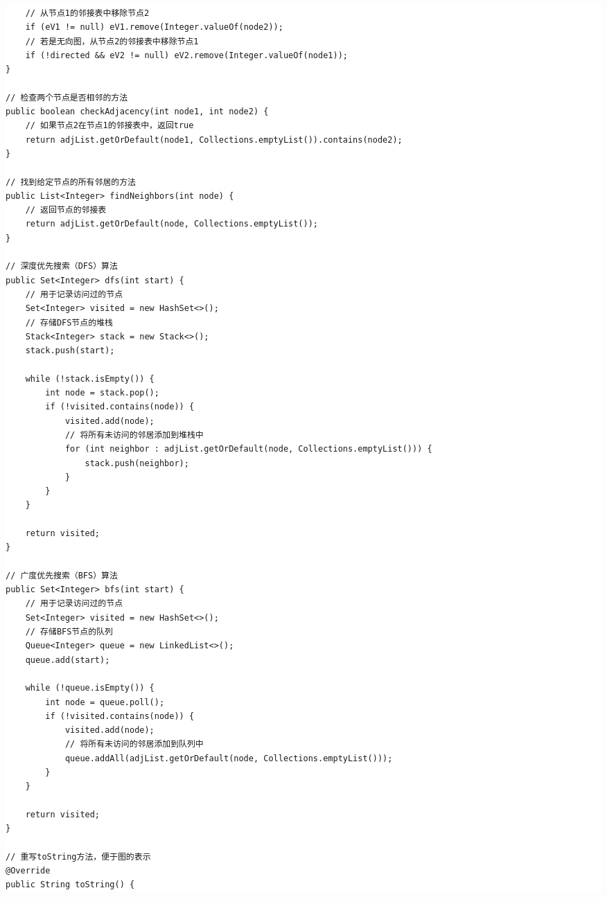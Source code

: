 ```
    // 从节点1的邻接表中移除节点2
    if (eV1 != null) eV1.remove(Integer.valueOf(node2));
    // 若是无向图，从节点2的邻接表中移除节点1
    if (!directed && eV2 != null) eV2.remove(Integer.valueOf(node1));
}

// 检查两个节点是否相邻的方法
public boolean checkAdjacency(int node1, int node2) {
    // 如果节点2在节点1的邻接表中，返回true
    return adjList.getOrDefault(node1, Collections.emptyList()).contains(node2);
}

// 找到给定节点的所有邻居的方法
public List<Integer> findNeighbors(int node) {
    // 返回节点的邻接表
    return adjList.getOrDefault(node, Collections.emptyList());
}

// 深度优先搜索（DFS）算法
public Set<Integer> dfs(int start) {
    // 用于记录访问过的节点
    Set<Integer> visited = new HashSet<>();
    // 存储DFS节点的堆栈
    Stack<Integer> stack = new Stack<>();
    stack.push(start);

    while (!stack.isEmpty()) {
        int node = stack.pop();
        if (!visited.contains(node)) {
            visited.add(node);
            // 将所有未访问的邻居添加到堆栈中
            for (int neighbor : adjList.getOrDefault(node, Collections.emptyList())) {
                stack.push(neighbor);
            }
        }
    }

    return visited;
}

// 广度优先搜索（BFS）算法
public Set<Integer> bfs(int start) {
    // 用于记录访问过的节点
    Set<Integer> visited = new HashSet<>();
    // 存储BFS节点的队列
    Queue<Integer> queue = new LinkedList<>();
    queue.add(start);

    while (!queue.isEmpty()) {
        int node = queue.poll();
        if (!visited.contains(node)) {
            visited.add(node);
            // 将所有未访问的邻居添加到队列中
            queue.addAll(adjList.getOrDefault(node, Collections.emptyList()));
        }
    }

    return visited;
}

// 重写toString方法，便于图的表示
@Override
public String toString() {
```